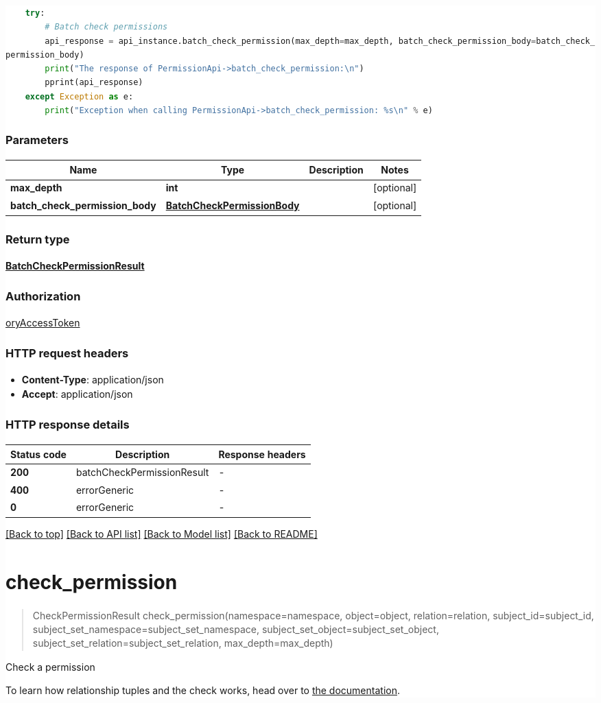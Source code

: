```python
    try:
        # Batch check permissions
        api_response = api_instance.batch_check_permission(max_depth=max_depth, batch_check_permission_body=batch_check_permission_body)
        print("The response of PermissionApi->batch_check_permission:\n")
        pprint(api_response)
    except Exception as e:
        print("Exception when calling PermissionApi->batch_check_permission: %s\n" % e)
```



### Parameters


Name | Type | Description  | Notes
------------- | ------------- | ------------- | -------------
 **max_depth** | **int**|  | [optional] 
 **batch_check_permission_body** | [**BatchCheckPermissionBody**](BatchCheckPermissionBody.md)|  | [optional] 

### Return type

[**BatchCheckPermissionResult**](BatchCheckPermissionResult.md)

### Authorization

[oryAccessToken](../README.md#oryAccessToken)

### HTTP request headers

 - **Content-Type**: application/json
 - **Accept**: application/json

### HTTP response details

| Status code | Description | Response headers |
|-------------|-------------|------------------|
**200** | batchCheckPermissionResult |  -  |
**400** | errorGeneric |  -  |
**0** | errorGeneric |  -  |

[[Back to top]](#) [[Back to API list]](../README.md#documentation-for-api-endpoints) [[Back to Model list]](../README.md#documentation-for-models) [[Back to README]](../README.md)

# **check_permission**
> CheckPermissionResult check_permission(namespace=namespace, object=object, relation=relation, subject_id=subject_id, subject_set_namespace=subject_set_namespace, subject_set_object=subject_set_object, subject_set_relation=subject_set_relation, max_depth=max_depth)

Check a permission

To learn how relationship tuples and the check works, head over to [the documentation](https://www.ory.sh/docs/keto/concepts/api-overview).
